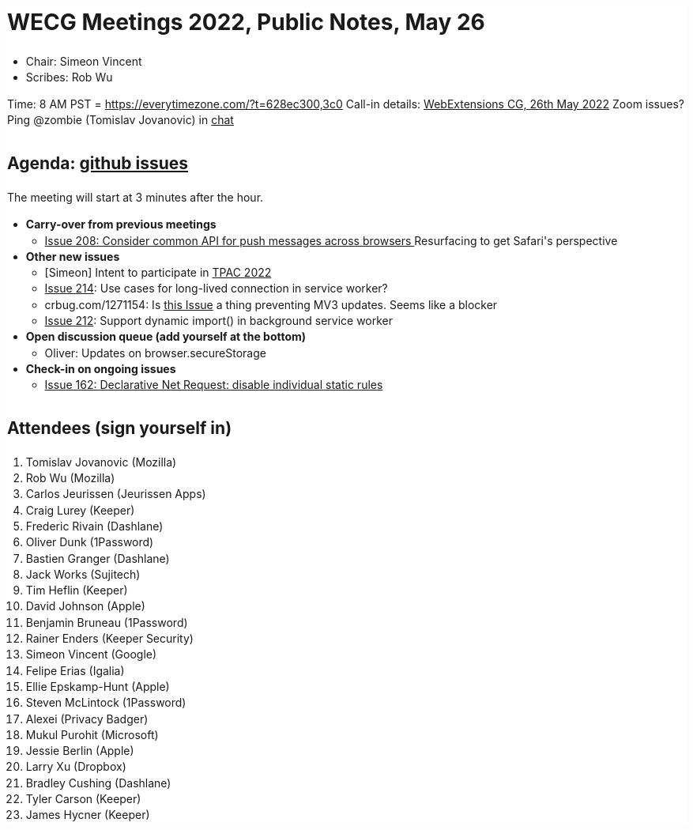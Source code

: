 # WECG Meetings 2022, Public Notes, May 26

 * Chair: Simeon Vincent
 * Scribes: Rob Wu

Time: 8 AM PST = https://everytimezone.com/?t=628ec300,3c0
Call-in details: [WebExtensions CG, 26th May 2022](https://www.w3.org/events/meetings/d7bbce8f-549f-46ea-b440-ea6902f8707c/20220526T080000)
Zoom issues? Ping @zombie (Tomislav Jovanovic) in [chat](https://github.com/w3c/webextensions/blob/main/CONTRIBUTING.md#joining-chat)


## Agenda: [github issues](https://github.com/w3c/webextensions/issues)

The meeting will start at 3 minutes after the hour.

 * **Carry-over from previous meetings**
   * [Issue 208: Consider common API for push messages across browsers
](https://github.com/w3c/webextensions/issues/208)Resurfacing to get Safari's perspective
 * **Other new issues**
   * [Simeon] Intent to participate in [TPAC 2022](https://www.w3.org/wiki/TPAC/2022)
   * [Issue 214](https://github.com/w3c/webextensions/issues/214): Use cases for long-lived connection in service worker?
   * crbug.com/1271154: Is [this Issue](https://bugs.chromium.org/p/chromium/issues/detail?id=1271154#c47) a thing preventing MV3 updates. Seems like a blocker
   * [Issue 212](https://github.com/w3c/webextensions/issues/212): Support dynamic import() in background service worker
 * **Open discussion queue (add yourself at the bottom)**
   * Oliver: Updates on browser.secureStorage
 * **Check-in on ongoing issues**
   * [Issue 162: Declarative Net Request: disable individual static rules](https://github.com/w3c/webextensions/issues/162)


## Attendees (sign yourself in)

 1. Tomislav Jovanovic (Mozilla)
 2. Rob Wu (Mozilla)
 3. Carlos Jeurissen (Jeurissen Apps)
 4. Craig Lurey (Keeper)
 5. Frederic Rivain (Dashlane)
 6. Oliver Dunk (1Password)
 7. Bastien Granger (Dashlane)
 8. Jack Works (Sujitech)
 9. Tim Heflin (Keeper)
 10. David Johnson (Apple)
 11. Benjamin Bruneau (1Password)
 12. Rainer Enders (Keeper Security)
 13. Simeon Vincent (Google)
 14. Felipe Erias (Igalia)
 15. Ellie Epskamp-Hunt (Apple)
 16. Steven McLintock (1Password)
 17. Alexei (Privacy Badger)
 18. Mukul Purohit (Microsoft)
 19. Jessie Berlin (Apple)
 20. Larry Xu (Dropbox)
 21. Bradley Cushing (Dashlane)
 22. Tyler Carson (Keeper)
 23. James Hycner (Keeper)
